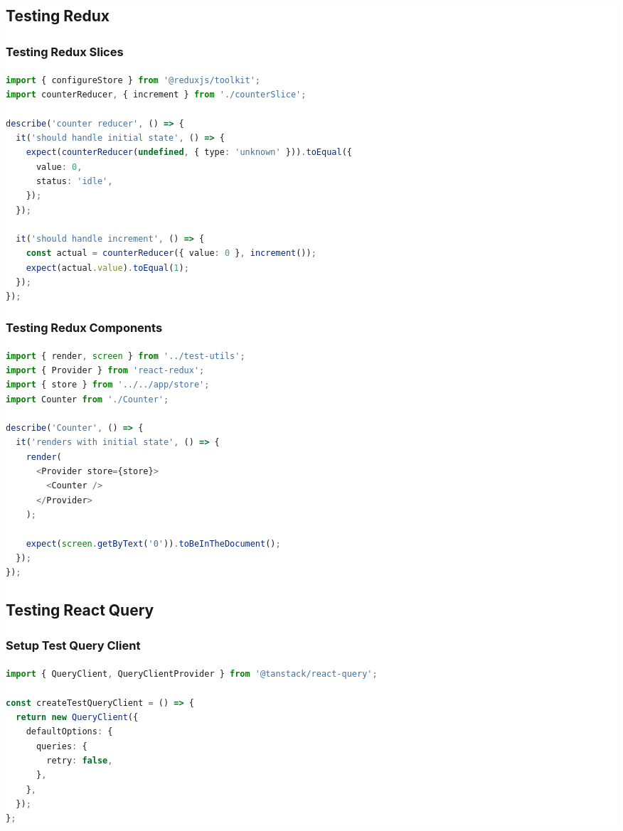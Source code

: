 ## Testing Redux

### Testing Redux Slices

```typescript
import { configureStore } from '@reduxjs/toolkit';
import counterReducer, { increment } from './counterSlice';

describe('counter reducer', () => {
  it('should handle initial state', () => {
    expect(counterReducer(undefined, { type: 'unknown' })).toEqual({
      value: 0,
      status: 'idle',
    });
  });

  it('should handle increment', () => {
    const actual = counterReducer({ value: 0 }, increment());
    expect(actual.value).toEqual(1);
  });
});
```

### Testing Redux Components

```typescript
import { render, screen } from '../test-utils';
import { Provider } from 'react-redux';
import { store } from '../../app/store';
import Counter from './Counter';

describe('Counter', () => {
  it('renders with initial state', () => {
    render(
      <Provider store={store}>
        <Counter />
      </Provider>
    );
    
    expect(screen.getByText('0')).toBeInTheDocument();
  });
});
```

## Testing React Query

### Setup Test Query Client

```typescript
import { QueryClient, QueryClientProvider } from '@tanstack/react-query';

const createTestQueryClient = () => {
  return new QueryClient({
    defaultOptions: {
      queries: {
        retry: false,
      },
    },
  });
};
```
